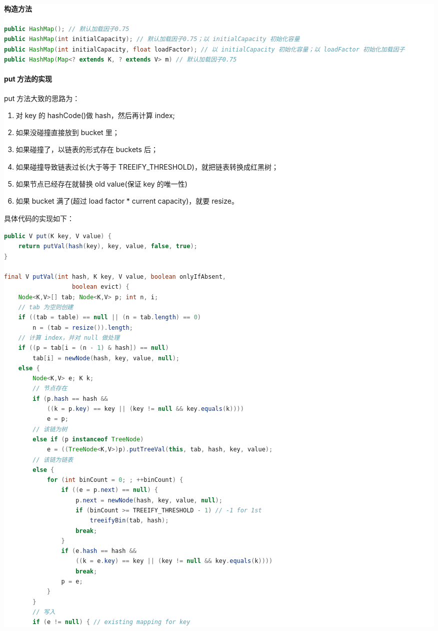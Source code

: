 #### 构造方法

```java
public HashMap(); // 默认加载因子0.75
public HashMap(int initialCapacity); // 默认加载因子0.75；以 initialCapacity 初始化容量
public HashMap(int initialCapacity, float loadFactor); // 以 initialCapacity 初始化容量；以 loadFactor 初始化加载因子
public HashMap(Map<? extends K, ? extends V> m) // 默认加载因子0.75
```

#### put 方法的实现

put 方法大致的思路为：

1.  对 key 的 hashCode()做 hash，然后再计算 index;

2.  如果没碰撞直接放到 bucket 里；

3.  如果碰撞了，以链表的形式存在 buckets 后；

4.  如果碰撞导致链表过长(大于等于 TREEIFY_THRESHOLD)，就把链表转换成红黑树；

5.  如果节点已经存在就替换 old value(保证 key 的唯一性)

6.  如果 bucket 满了(超过 load factor \* current capacity)，就要 resize。

具体代码的实现如下：

```java
public V put(K key, V value) {
    return putVal(hash(key), key, value, false, true);
}

final V putVal(int hash, K key, V value, boolean onlyIfAbsent,
                   boolean evict) {
    Node<K,V>[] tab; Node<K,V> p; int n, i;
    // tab 为空则创建
    if ((tab = table) == null || (n = tab.length) == 0)
        n = (tab = resize()).length;
    // 计算 index，并对 null 做处理
    if ((p = tab[i = (n - 1) & hash]) == null)
        tab[i] = newNode(hash, key, value, null);
    else {
        Node<K,V> e; K k;
        // 节点存在
        if (p.hash == hash &&
            ((k = p.key) == key || (key != null && key.equals(k))))
            e = p;
        // 该链为树
        else if (p instanceof TreeNode)
            e = ((TreeNode<K,V>)p).putTreeVal(this, tab, hash, key, value);
        // 该链为链表
        else {
            for (int binCount = 0; ; ++binCount) {
                if ((e = p.next) == null) {
                    p.next = newNode(hash, key, value, null);
                    if (binCount >= TREEIFY_THRESHOLD - 1) // -1 for 1st
                        treeifyBin(tab, hash);
                    break;
                }
                if (e.hash == hash &&
                    ((k = e.key) == key || (key != null && key.equals(k))))
                    break;
                p = e;
            }
        }
        // 写入
        if (e != null) { // existing mapping for key
```